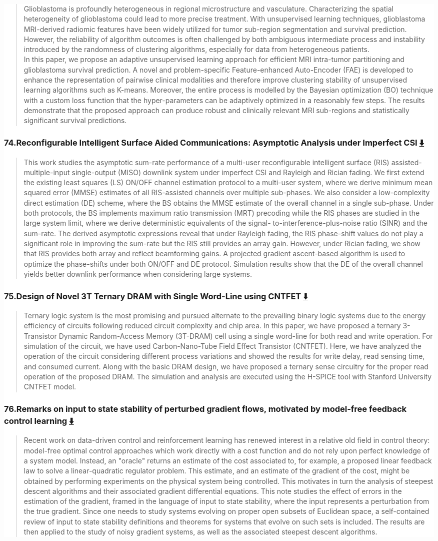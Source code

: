 >  Glioblastoma is profoundly heterogeneous in regional microstructure and vasculature. Characterizing the spatial heterogeneity of glioblastoma could lead to more precise treatment. With unsupervised learning techniques, glioblastoma MRI-derived radiomic features have been widely utilized for tumor sub-region segmentation and survival prediction. However, the reliability of algorithm outcomes is often challenged by both ambiguous intermediate process and instability introduced by the randomness of clustering algorithms, especially for data from heterogeneous patients. <br>In this paper, we propose an adaptive unsupervised learning approach for efficient MRI intra-tumor partitioning and glioblastoma survival prediction. A novel and problem-specific Feature-enhanced Auto-Encoder (FAE) is developed to enhance the representation of pairwise clinical modalities and therefore improve clustering stability of unsupervised learning algorithms such as K-means. Moreover, the entire process is modelled by the Bayesian optimization (BO) technique with a custom loss function that the hyper-parameters can be adaptively optimized in a reasonably few steps. The results demonstrate that the proposed approach can produce robust and clinically relevant MRI sub-regions and statistically significant survival predictions.      
### 74.Reconfigurable Intelligent Surface Aided Communications: Asymptotic Analysis under Imperfect CSI  [ :arrow_down: ](https://arxiv.org/pdf/2108.09388.pdf)
>  This work studies the asymptotic sum-rate performance of a multi-user reconfigurable intelligent surface (RIS) assisted-multiple-input single-output (MISO) downlink system under imperfect CSI and Rayleigh and Rician fading. We first extend the existing least squares (LS) ON/OFF channel estimation protocol to a multi-user system, where we derive minimum mean squared error (MMSE) estimates of all RIS-assisted channels over multiple sub-phases. We also consider a low-complexity direct estimation (DE) scheme, where the BS obtains the MMSE estimate of the overall channel in a single sub-phase. Under both protocols, the BS implements maximum ratio transmission (MRT) precoding while the RIS phases are studied in the large system limit, where we derive deterministic equivalents of the signal- to-interference-plus-noise ratio (SINR) and the sum-rate. The derived asymptotic expressions reveal that under Rayleigh fading, the RIS phase-shift values do not play a significant role in improving the sum-rate but the RIS still provides an array gain. However, under Rician fading, we show that RIS provides both array and reflect beamforming gains. A projected gradient ascent-based algorithm is used to optimize the phase-shifts under both ON/OFF and DE protocol. Simulation results show that the DE of the overall channel yields better downlink performance when considering large systems.      
### 75.Design of Novel 3T Ternary DRAM with Single Word-Line using CNTFET  [ :arrow_down: ](https://arxiv.org/pdf/2108.09342.pdf)
>  Ternary logic system is the most promising and pursued alternate to the prevailing binary logic systems due to the energy efficiency of circuits following reduced circuit complexity and chip area. In this paper, we have proposed a ternary 3-Transistor Dynamic Random-Access Memory (3T-DRAM) cell using a single word-line for both read and write operation. For simulation of the circuit, we have used Carbon-Nano-Tube Field Effect Transistor (CNTFET). Here, we have analyzed the operation of the circuit considering different process variations and showed the results for write delay, read sensing time, and consumed current. Along with the basic DRAM design, we have proposed a ternary sense circuitry for the proper read operation of the proposed DRAM. The simulation and analysis are executed using the H-SPICE tool with Stanford University CNTFET model.      
### 76.Remarks on input to state stability of perturbed gradient flows, motivated by model-free feedback control learning  [ :arrow_down: ](https://arxiv.org/pdf/2108.02632.pdf)
>  Recent work on data-driven control and reinforcement learning has renewed interest in a relative old field in control theory: model-free optimal control approaches which work directly with a cost function and do not rely upon perfect knowledge of a system model. Instead, an "oracle" returns an estimate of the cost associated to, for example, a proposed linear feedback law to solve a linear-quadratic regulator problem. This estimate, and an estimate of the gradient of the cost, might be obtained by performing experiments on the physical system being controlled. This motivates in turn the analysis of steepest descent algorithms and their associated gradient differential equations. This note studies the effect of errors in the estimation of the gradient, framed in the language of input to state stability, where the input represents a perturbation from the true gradient. Since one needs to study systems evolving on proper open subsets of Euclidean space, a self-contained review of input to state stability definitions and theorems for systems that evolve on such sets is included. The results are then applied to the study of noisy gradient systems, as well as the associated steepest descent algorithms.      
